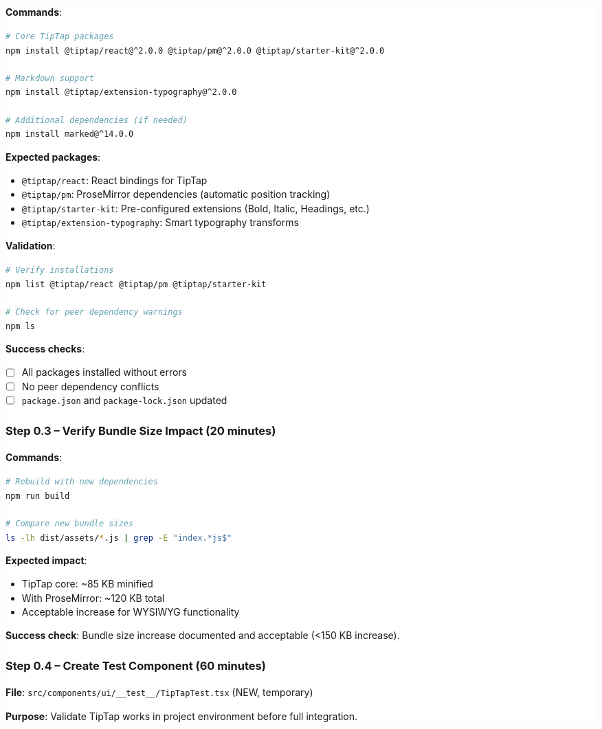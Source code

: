 **Commands**:
```bash
# Core TipTap packages
npm install @tiptap/react@^2.0.0 @tiptap/pm@^2.0.0 @tiptap/starter-kit@^2.0.0

# Markdown support
npm install @tiptap/extension-typography@^2.0.0

# Additional dependencies (if needed)
npm install marked@^14.0.0
```

**Expected packages**:
- `@tiptap/react`: React bindings for TipTap
- `@tiptap/pm`: ProseMirror dependencies (automatic position tracking)
- `@tiptap/starter-kit`: Pre-configured extensions (Bold, Italic, Headings, etc.)
- `@tiptap/extension-typography`: Smart typography transforms

**Validation**:
```bash
# Verify installations
npm list @tiptap/react @tiptap/pm @tiptap/starter-kit

# Check for peer dependency warnings
npm ls
```

**Success checks**:
- [ ] All packages installed without errors
- [ ] No peer dependency conflicts
- [ ] `package.json` and `package-lock.json` updated

### Step 0.3 – Verify Bundle Size Impact (20 minutes)

**Commands**:
```bash
# Rebuild with new dependencies
npm run build

# Compare new bundle sizes
ls -lh dist/assets/*.js | grep -E "index.*js$"
```

**Expected impact**:
- TipTap core: ~85 KB minified
- With ProseMirror: ~120 KB total
- Acceptable increase for WYSIWYG functionality

**Success check**: Bundle size increase documented and acceptable (<150 KB increase).

### Step 0.4 – Create Test Component (60 minutes)

**File**: `src/components/ui/__test__/TipTapTest.tsx` (NEW, temporary)

**Purpose**: Validate TipTap works in project environment before full integration.
